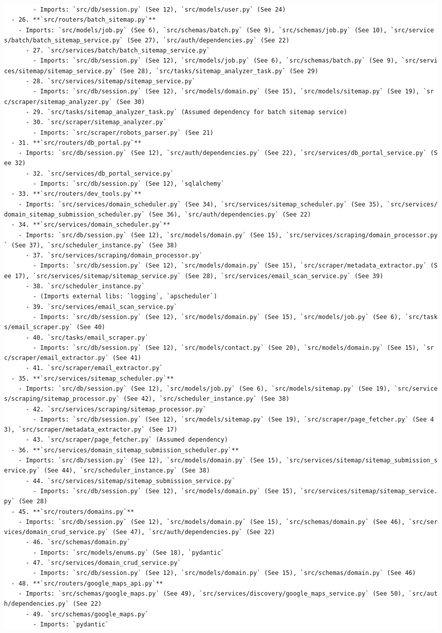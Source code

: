             - Imports: `src/db/session.py` (See 12), `src/models/user.py` (See 24)
      - 26. **`src/routers/batch_sitemap.py`**
        - Imports: `src/models/job.py` (See 6), `src/schemas/batch.py` (See 9), `src/schemas/job.py` (See 10), `src/services/batch/batch_sitemap_service.py` (See 27), `src/auth/dependencies.py` (See 22)
          - 27. `src/services/batch/batch_sitemap_service.py`
            - Imports: `src/db/session.py` (See 12), `src/models/job.py` (See 6), `src/schemas/batch.py` (See 9), `src/services/sitemap/sitemap_service.py` (See 28), `src/tasks/sitemap_analyzer_task.py` (See 29)
          - 28. `src/services/sitemap/sitemap_service.py`
            - Imports: `src/db/session.py` (See 12), `src/models/domain.py` (See 15), `src/models/sitemap.py` (See 19), `src/scraper/sitemap_analyzer.py` (See 30)
          - 29. `src/tasks/sitemap_analyzer_task.py` (Assumed dependency for batch sitemap service)
          - 30. `src/scraper/sitemap_analyzer.py`
            - Imports: `src/scraper/robots_parser.py` (See 21)
      - 31. **`src/routers/db_portal.py`**
        - Imports: `src/db/session.py` (See 12), `src/auth/dependencies.py` (See 22), `src/services/db_portal_service.py` (See 32)
          - 32. `src/services/db_portal_service.py`
            - Imports: `src/db/session.py` (See 12), `sqlalchemy`
      - 33. **`src/routers/dev_tools.py`**
        - Imports: `src/services/domain_scheduler.py` (See 34), `src/services/sitemap_scheduler.py` (See 35), `src/services/domain_sitemap_submission_scheduler.py` (See 36), `src/auth/dependencies.py` (See 22)
      - 34. **`src/services/domain_scheduler.py`**
        - Imports: `src/db/session.py` (See 12), `src/models/domain.py` (See 15), `src/services/scraping/domain_processor.py` (See 37), `src/scheduler_instance.py` (See 38)
          - 37. `src/services/scraping/domain_processor.py`
            - Imports: `src/db/session.py` (See 12), `src/models/domain.py` (See 15), `src/scraper/metadata_extractor.py` (See 17), `src/services/sitemap/sitemap_service.py` (See 28), `src/services/email_scan_service.py` (See 39)
          - 38. `src/scheduler_instance.py`
            - (Imports external libs: `logging`, `apscheduler`)
          - 39. `src/services/email_scan_service.py`
            - Imports: `src/db/session.py` (See 12), `src/models/domain.py` (See 15), `src/models/job.py` (See 6), `src/tasks/email_scraper.py` (See 40)
          - 40. `src/tasks/email_scraper.py`
            - Imports: `src/db/session.py` (See 12), `src/models/contact.py` (See 20), `src/models/domain.py` (See 15), `src/scraper/email_extractor.py` (See 41)
          - 41. `src/scraper/email_extractor.py`
      - 35. **`src/services/sitemap_scheduler.py`**
        - Imports: `src/db/session.py` (See 12), `src/models/job.py` (See 6), `src/models/sitemap.py` (See 19), `src/services/scraping/sitemap_processor.py` (See 42), `src/scheduler_instance.py` (See 38)
          - 42. `src/services/scraping/sitemap_processor.py`
            - Imports: `src/db/session.py` (See 12), `src/models/sitemap.py` (See 19), `src/scraper/page_fetcher.py` (See 43), `src/scraper/metadata_extractor.py` (See 17)
          - 43. `src/scraper/page_fetcher.py` (Assumed dependency)
      - 36. **`src/services/domain_sitemap_submission_scheduler.py`**
        - Imports: `src/db/session.py` (See 12), `src/models/domain.py` (See 15), `src/services/sitemap/sitemap_submission_service.py` (See 44), `src/scheduler_instance.py` (See 38)
          - 44. `src/services/sitemap/sitemap_submission_service.py`
            - Imports: `src/db/session.py` (See 12), `src/models/domain.py` (See 15), `src/services/sitemap/sitemap_service.py` (See 28)
      - 45. **`src/routers/domains.py`**
        - Imports: `src/db/session.py` (See 12), `src/models/domain.py` (See 15), `src/schemas/domain.py` (See 46), `src/services/domain_crud_service.py` (See 47), `src/auth/dependencies.py` (See 22)
          - 46. `src/schemas/domain.py`
            - Imports: `src/models/enums.py` (See 18), `pydantic`
          - 47. `src/services/domain_crud_service.py`
            - Imports: `src/db/session.py` (See 12), `src/models/domain.py` (See 15), `src/schemas/domain.py` (See 46)
      - 48. **`src/routers/google_maps_api.py`**
        - Imports: `src/schemas/google_maps.py` (See 49), `src/services/discovery/google_maps_service.py` (See 50), `src/auth/dependencies.py` (See 22)
          - 49. `src/schemas/google_maps.py`
            - Imports: `pydantic`